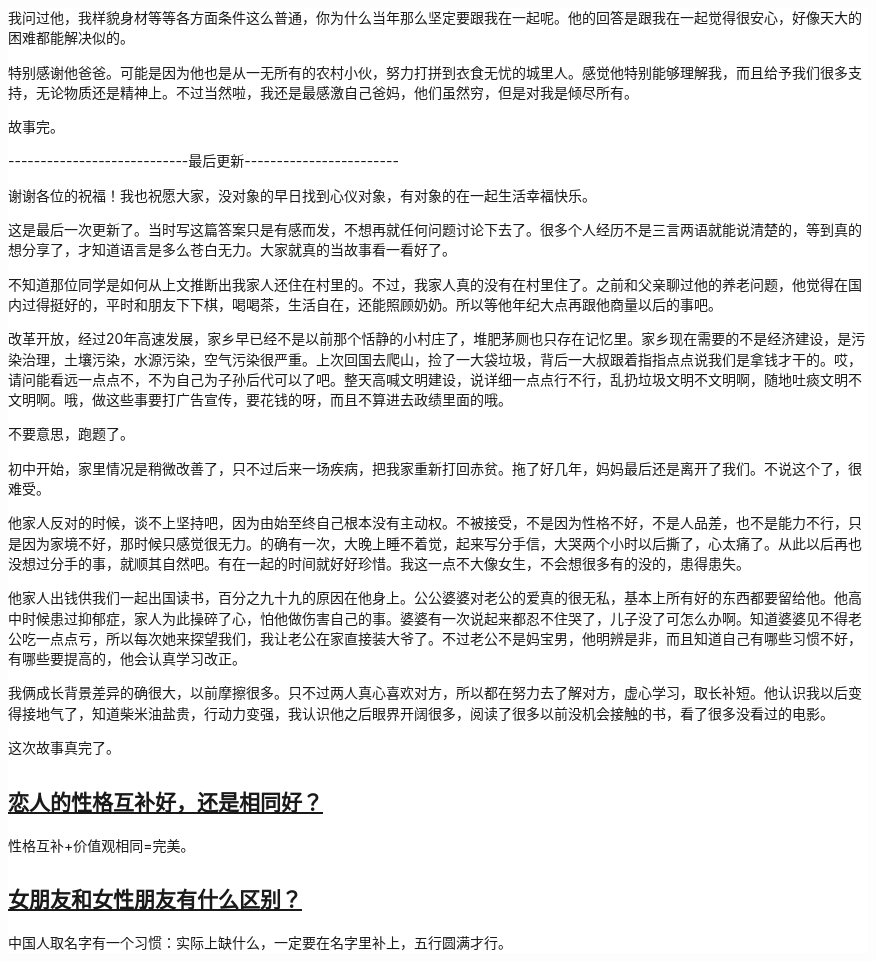 我问过他，我样貌身材等等各方面条件这么普通，你为什么当年那么坚定要跟我在一起呢。他的回答是跟我在一起觉得很安心，好像天大的困难都能解决似的。

特别感谢他爸爸。可能是因为他也是从一无所有的农村小伙，努力打拼到衣食无忧的城里人。感觉他特别能够理解我，而且给予我们很多支持，无论物质还是精神上。不过当然啦，我还是最感激自己爸妈，他们虽然穷，但是对我是倾尽所有。

故事完。

  

----------------------------最后更新------------------------

谢谢各位的祝福！我也祝愿大家，没对象的早日找到心仪对象，有对象的在一起生活幸福快乐。

  
  

这是最后一次更新了。当时写这篇答案只是有感而发，不想再就任何问题讨论下去了。很多个人经历不是三言两语就能说清楚的，等到真的想分享了，才知道语言是多么苍白无力。大家就真的当故事看一看好了。

  
  

不知道那位同学是如何从上文推断出我家人还住在村里的。不过，我家人真的没有在村里住了。之前和父亲聊过他的养老问题，他觉得在国内过得挺好的，平时和朋友下下棋，喝喝茶，生活自在，还能照顾奶奶。所以等他年纪大点再跟他商量以后的事吧。

  
  

改革开放，经过20年高速发展，家乡早已经不是以前那个恬静的小村庄了，堆肥茅厕也只存在记忆里。家乡现在需要的不是经济建设，是污染治理，土壤污染，水源污染，空气污染很严重。上次回国去爬山，捡了一大袋垃圾，背后一大叔跟着指指点点说我们是拿钱才干的。哎，请问能看远一点点不，不为自己为子孙后代可以了吧。整天高喊文明建设，说详细一点点行不行，乱扔垃圾文明不文明啊，随地吐痰文明不文明啊。哦，做这些事要打广告宣传，要花钱的呀，而且不算进去政绩里面的哦。  

  

不要意思，跑题了。

  

初中开始，家里情况是稍微改善了，只不过后来一场疾病，把我家重新打回赤贫。拖了好几年，妈妈最后还是离开了我们。不说这个了，很难受。

  

他家人反对的时候，谈不上坚持吧，因为由始至终自己根本没有主动权。不被接受，不是因为性格不好，不是人品差，也不是能力不行，只是因为家境不好，那时候只感觉很无力。的确有一次，大晚上睡不着觉，起来写分手信，大哭两个小时以后撕了，心太痛了。从此以后再也没想过分手的事，就顺其自然吧。有在一起的时间就好好珍惜。我这一点不大像女生，不会想很多有的没的，患得患失。

  

他家人出钱供我们一起出国读书，百分之九十九的原因在他身上。公公婆婆对老公的爱真的很无私，基本上所有好的东西都要留给他。他高中时候患过抑郁症，家人为此操碎了心，怕他做伤害自己的事。婆婆有一次说起来都忍不住哭了，儿子没了可怎么办啊。知道婆婆见不得老公吃一点点亏，所以每次她来探望我们，我让老公在家直接装大爷了。不过老公不是妈宝男，他明辨是非，而且知道自己有哪些习惯不好，有哪些要提高的，他会认真学习改正。

  

我俩成长背景差异的确很大，以前摩擦很多。只不过两人真心喜欢对方，所以都在努力去了解对方，虚心学习，取长补短。他认识我以后变得接地气了，知道柴米油盐贵，行动力变强，我认识他之后眼界开阔很多，阅读了很多以前没机会接触的书，看了很多没看过的电影。

  

这次故事真完了。


## [恋人的性格互补好，还是相同好？](https://www.zhihu.com/question/21051347/answer/17053299)
性格互补+价值观相同=完美。


## [女朋友和女性朋友有什么区别？](https://www.zhihu.com/question/19686433/answer/19808416)
中国人取名字有一个习惯：实际上缺什么，一定要在名字里补上，五行圆满才行。
